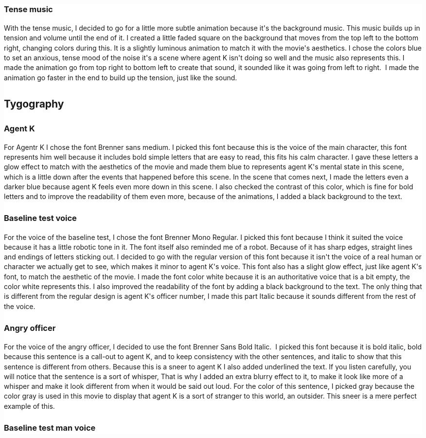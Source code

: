 
### Tense music

With the tense music, I decided to go for a little more subtle animation because it's the background music. This music builds up in tension and volume until the end of it. I created a little faded square on the background that moves from the top left to the bottom right, changing colors during this. It is a slightly luminous animation to match it with the movie's aesthetics. I chose the colors blue to set an anxious, tense mood of the noise it's a scene where agent K isn't doing so well and the music also represents this. I made the animation go from top right to bottom left to create that sound, it sounded like it was going from left to right.  I made the animation go faster in the end to build up the tension, just like the sound.


## Tygography

### Agent K

For Agentr K I chose the font Brenner sans medium. I picked this font because this is the voice of the main character, this font represents him well because it includes bold simple letters that are easy to read, this fits his calm character. I gave these letters a glow effect to match with the aesthetics of the movie and made them blue to represents agent K's mental state in this scene, which is a little down after the events that happened before this scene. In the scene that comes next, I made the letters even a darker blue because agent K feels even more down in this scene. I also checked the contrast of this color, which is fine for bold letters and to improve the readability of them even more, because of the animations, I added a black background to the text.

### Baseline test voice

For the voice of the baseline test, I chose the font Brenner Mono Regular. I picked this font because I think it suited the voice because it has a little robotic tone in it. The font itself also reminded me of a robot. Because of it has sharp edges, straight lines and endings of letters sticking out. I decided to go with the regular version of this font because it isn't the voice of a real human or character we actually get to see, which makes it minor to agent K's voice. This font also has a slight glow effect, just like agent K's font, to match the aesthetic of the movie. I made the font color white because it is an authoritative voice that is a bit empty, the color white represents this. I also improved the readability of the font by adding a black background to the text. The only thing that is different from the regular design is agent K's officer number, I made this part Italic because it sounds different from the rest of the voice.

### Angry officer

For the voice of the angry officer, I decided to use the font Brenner Sans Bold Italic.  I picked this font because it is bold italic, bold because this sentence is a call-out to agent K, and to keep consistency with the other sentences, and italic to show that this sentence is different from others. Because this is a sneer to agent K I also added underlined the text. If you listen carefully, you will notice that the sentence is a sort of whisper, That is why I added an extra blurry effect to it, to make it look like more of a whisper and make it look different from when it would be said out loud. For the color of this sentence, I picked gray because the color gray is used in this movie to display that agent K is a sort of stranger to this world, an outsider. This sneer is a mere perfect example of this.

### Baseline test man voice
